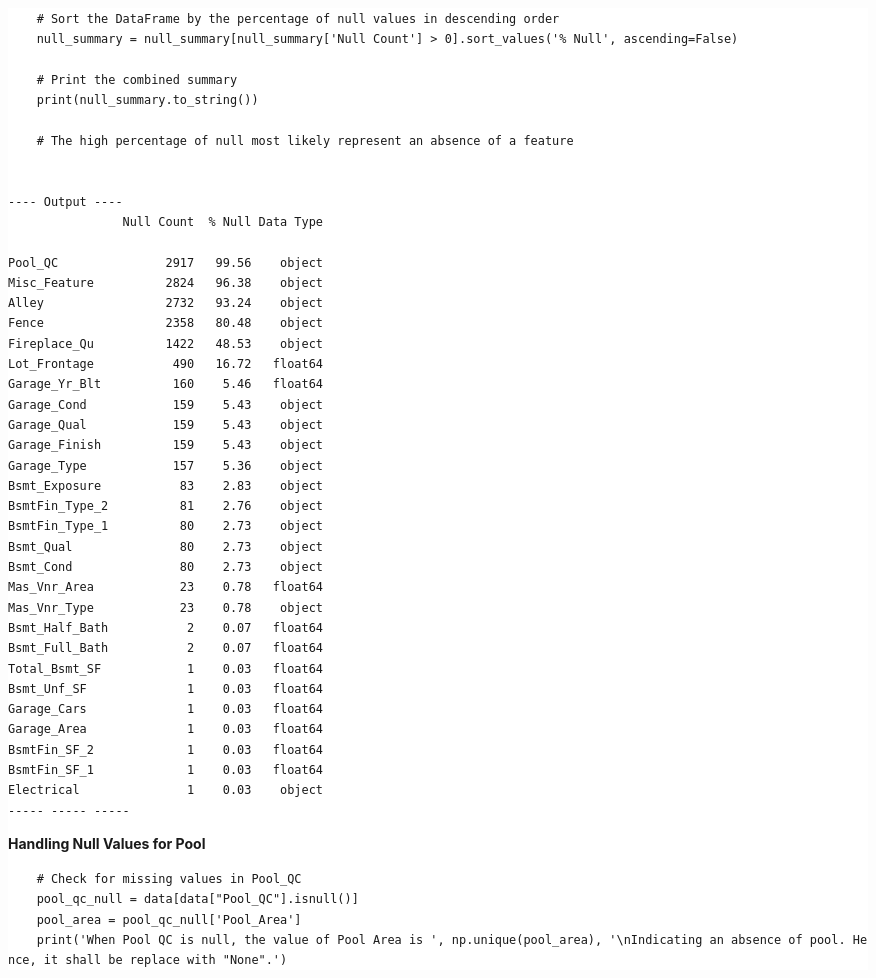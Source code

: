         # Sort the DataFrame by the percentage of null values in descending order
        null_summary = null_summary[null_summary['Null Count'] > 0].sort_values('% Null', ascending=False)
        
        # Print the combined summary
        print(null_summary.to_string())
        
        # The high percentage of null most likely represent an absence of a feature


    ---- Output ----
                    Null Count  % Null Data Type
      
    Pool_QC               2917   99.56    object
    Misc_Feature          2824   96.38    object
    Alley                 2732   93.24    object
    Fence                 2358   80.48    object
    Fireplace_Qu          1422   48.53    object
    Lot_Frontage           490   16.72   float64
    Garage_Yr_Blt          160    5.46   float64
    Garage_Cond            159    5.43    object
    Garage_Qual            159    5.43    object
    Garage_Finish          159    5.43    object
    Garage_Type            157    5.36    object
    Bsmt_Exposure           83    2.83    object
    BsmtFin_Type_2          81    2.76    object
    BsmtFin_Type_1          80    2.73    object
    Bsmt_Qual               80    2.73    object
    Bsmt_Cond               80    2.73    object
    Mas_Vnr_Area            23    0.78   float64
    Mas_Vnr_Type            23    0.78    object
    Bsmt_Half_Bath           2    0.07   float64
    Bsmt_Full_Bath           2    0.07   float64
    Total_Bsmt_SF            1    0.03   float64
    Bsmt_Unf_SF              1    0.03   float64
    Garage_Cars              1    0.03   float64
    Garage_Area              1    0.03   float64
    BsmtFin_SF_2             1    0.03   float64
    BsmtFin_SF_1             1    0.03   float64
    Electrical               1    0.03    object
    ----- ----- -----

**Handling Null Values for Pool**
        
        # Check for missing values in Pool_QC
        pool_qc_null = data[data["Pool_QC"].isnull()] 
        pool_area = pool_qc_null['Pool_Area'] 
        print('When Pool QC is null, the value of Pool Area is ', np.unique(pool_area), '\nIndicating an absence of pool. Hence, it shall be replace with "None".')
        